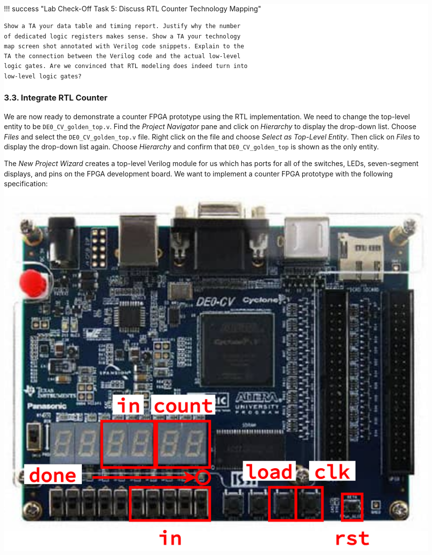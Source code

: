 !!! success "Lab Check-Off Task 5: Discuss RTL Counter Technology Mapping"

    Show a TA your data table and timing report. Justify why the number
    of dedicated logic registers makes sense. Show a TA your technology
    map screen shot annotated with Verilog code snippets. Explain to the
    TA the connection between the Verilog code and the actual low-level
    logic gates. Are we convinced that RTL modeling does indeed turn into
    low-level logic gates?

### 3.3. Integrate RTL Counter

We are now ready to demonstrate a counter FPGA prototype using the RTL
implementation. We need to change the top-level entity to be
`DE0_CV_golden_top.v`. Find the _Project Navigator_ pane and click on
_Hierarchy_ to display the drop-down list. Choose _Files_ and select the
`DE0_CV_golden_top.v` file. Right click on the file and choose _Select as
Top-Level Entity_. Then click on _Files_ to display the drop-down list
again. Choose _Hierarchy_ and confirm that `DE0_CV_golden_top` is shown
as the only entity.

The _New Project Wizard_ creates a top-level Verilog module for us which
has ports for all of the switches, LEDs, seven-segment displays, and pins
on the FPGA development board. We want to implement a counter FPGA
prototype with the following specification:

![](img/lab3-counter-fpga.png)
